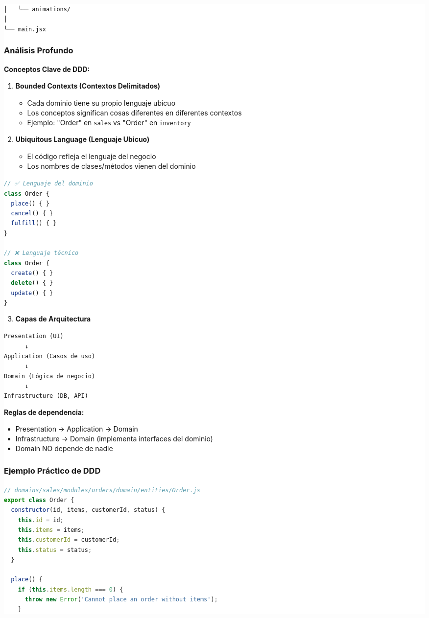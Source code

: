 ```
│   └── animations/
│
└── main.jsx
```

### Análisis Profundo

**Conceptos Clave de DDD:**

1. **Bounded Contexts (Contextos Delimitados)**
   - Cada dominio tiene su propio lenguaje ubicuo
   - Los conceptos significan cosas diferentes en diferentes contextos
   - Ejemplo: "Order" en `sales` vs "Order" en `inventory`

2. **Ubiquitous Language (Lenguaje Ubicuo)**
   - El código refleja el lenguaje del negocio
   - Los nombres de clases/métodos vienen del dominio

```javascript
// ✅ Lenguaje del dominio
class Order {
  place() { }
  cancel() { }
  fulfill() { }
}

// ❌ Lenguaje técnico
class Order {
  create() { }
  delete() { }
  update() { }
}
```

3. **Capas de Arquitectura**

```
Presentation (UI)
      ↓
Application (Casos de uso)
      ↓
Domain (Lógica de negocio)
      ↓
Infrastructure (DB, API)
```

**Reglas de dependencia:**
- Presentation → Application → Domain
- Infrastructure → Domain (implementa interfaces del dominio)
- Domain NO depende de nadie

### Ejemplo Práctico de DDD

```javascript
// domains/sales/modules/orders/domain/entities/Order.js
export class Order {
  constructor(id, items, customerId, status) {
    this.id = id;
    this.items = items;
    this.customerId = customerId;
    this.status = status;
  }

  place() {
    if (this.items.length === 0) {
      throw new Error('Cannot place an order without items');
    }
```